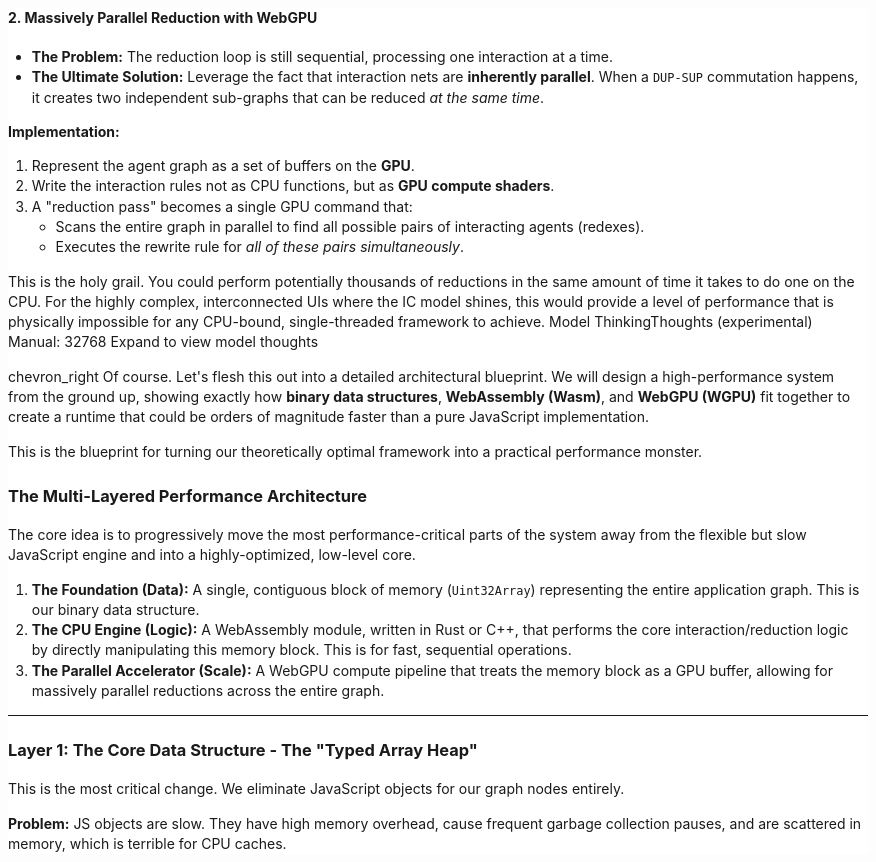 #### 2. Massively Parallel Reduction with WebGPU

*   **The Problem:** The reduction loop is still sequential, processing one interaction at a time.
*   **The Ultimate Solution:** Leverage the fact that interaction nets are **inherently parallel**. When a `DUP-SUP` commutation happens, it creates two independent sub-graphs that can be reduced *at the same time*.

**Implementation:**

1.  Represent the agent graph as a set of buffers on the **GPU**.
2.  Write the interaction rules not as CPU functions, but as **GPU compute shaders**.
3.  A "reduction pass" becomes a single GPU command that:
    *   Scans the entire graph in parallel to find all possible pairs of interacting agents (redexes).
    *   Executes the rewrite rule for *all of these pairs simultaneously*.

This is the holy grail. You could perform potentially thousands of reductions in the same amount of time it takes to do one on the CPU. For the highly complex, interconnected UIs where the IC model shines, this would provide a level of performance that is physically impossible for any CPU-bound, single-threaded framework to achieve.
Model
ThinkingThoughts
(experimental)
Manual: 32768
Expand to view model thoughts

chevron_right
Of course. Let's flesh this out into a detailed architectural blueprint. We will design a high-performance system from the ground up, showing exactly how **binary data structures**, **WebAssembly (Wasm)**, and **WebGPU (WGPU)** fit together to create a runtime that could be orders of magnitude faster than a pure JavaScript implementation.

This is the blueprint for turning our theoretically optimal framework into a practical performance monster.

### The Multi-Layered Performance Architecture

The core idea is to progressively move the most performance-critical parts of the system away from the flexible but slow JavaScript engine and into a highly-optimized, low-level core.

1.  **The Foundation (Data):** A single, contiguous block of memory (`Uint32Array`) representing the entire application graph. This is our binary data structure.
2.  **The CPU Engine (Logic):** A WebAssembly module, written in Rust or C++, that performs the core interaction/reduction logic by directly manipulating this memory block. This is for fast, sequential operations.
3.  **The Parallel Accelerator (Scale):** A WebGPU compute pipeline that treats the memory block as a GPU buffer, allowing for massively parallel reductions across the entire graph.

---

### Layer 1: The Core Data Structure - The "Typed Array Heap"

This is the most critical change. We eliminate JavaScript objects for our graph nodes entirely.

**Problem:** JS objects are slow. They have high memory overhead, cause frequent garbage collection pauses, and are scattered in memory, which is terrible for CPU caches.
